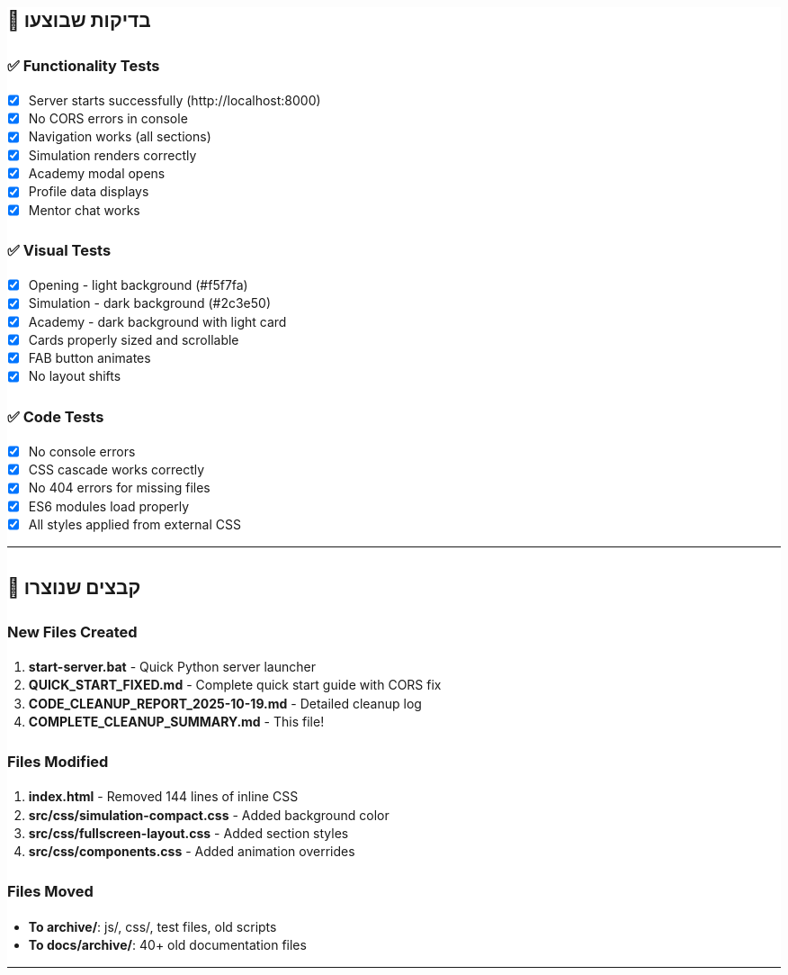 
## 🧪 בדיקות שבוצעו

### ✅ Functionality Tests
- [x] Server starts successfully (http://localhost:8000)
- [x] No CORS errors in console
- [x] Navigation works (all sections)
- [x] Simulation renders correctly
- [x] Academy modal opens
- [x] Profile data displays
- [x] Mentor chat works

### ✅ Visual Tests
- [x] Opening - light background (#f5f7fa)
- [x] Simulation - dark background (#2c3e50)
- [x] Academy - dark background with light card
- [x] Cards properly sized and scrollable
- [x] FAB button animates
- [x] No layout shifts

### ✅ Code Tests
- [x] No console errors
- [x] CSS cascade works correctly
- [x] No 404 errors for missing files
- [x] ES6 modules load properly
- [x] All styles applied from external CSS

---

## 📝 קבצים שנוצרו

### New Files Created
1. **start-server.bat** - Quick Python server launcher
2. **QUICK_START_FIXED.md** - Complete quick start guide with CORS fix
3. **CODE_CLEANUP_REPORT_2025-10-19.md** - Detailed cleanup log
4. **COMPLETE_CLEANUP_SUMMARY.md** - This file!

### Files Modified
1. **index.html** - Removed 144 lines of inline CSS
2. **src/css/simulation-compact.css** - Added background color
3. **src/css/fullscreen-layout.css** - Added section styles
4. **src/css/components.css** - Added animation overrides

### Files Moved
- **To archive/**: js/, css/, test files, old scripts
- **To docs/archive/**: 40+ old documentation files

---

